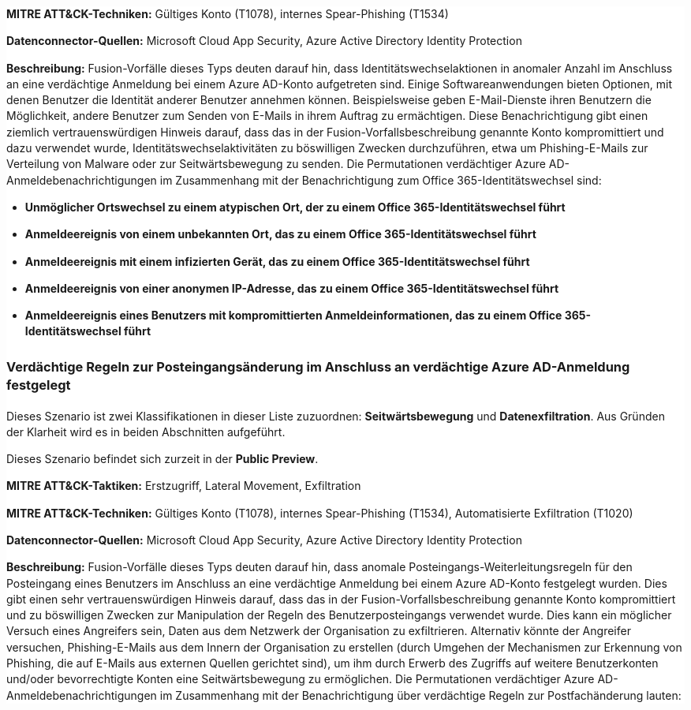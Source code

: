 **MITRE ATT&CK-Techniken:** Gültiges Konto (T1078), internes Spear-Phishing (T1534)

**Datenconnector-Quellen:** Microsoft Cloud App Security, Azure Active Directory Identity Protection

**Beschreibung:** Fusion-Vorfälle dieses Typs deuten darauf hin, dass Identitätswechselaktionen in anomaler Anzahl im Anschluss an eine verdächtige Anmeldung bei einem Azure AD-Konto aufgetreten sind. Einige Softwareanwendungen bieten Optionen, mit denen Benutzer die Identität anderer Benutzer annehmen können. Beispielsweise geben E-Mail-Dienste ihren Benutzern die Möglichkeit, andere Benutzer zum Senden von E-Mails in ihrem Auftrag zu ermächtigen. Diese Benachrichtigung gibt einen ziemlich vertrauenswürdigen Hinweis darauf, dass das in der Fusion-Vorfallsbeschreibung genannte Konto kompromittiert und dazu verwendet wurde, Identitätswechselaktivitäten zu böswilligen Zwecken durchzuführen, etwa um Phishing-E-Mails zur Verteilung von Malware oder zur Seitwärtsbewegung zu senden. Die Permutationen verdächtiger Azure AD-Anmeldebenachrichtigungen im Zusammenhang mit der Benachrichtigung zum Office 365-Identitätswechsel sind:  

- **Unmöglicher Ortswechsel zu einem atypischen Ort, der zu einem Office 365-Identitätswechsel führt**

- **Anmeldeereignis von einem unbekannten Ort, das zu einem Office 365-Identitätswechsel führt**

- **Anmeldeereignis mit einem infizierten Gerät, das zu einem Office 365-Identitätswechsel führt**

- **Anmeldeereignis von einer anonymen IP-Adresse, das zu einem Office 365-Identitätswechsel führt**

- **Anmeldeereignis eines Benutzers mit kompromittierten Anmeldeinformationen, das zu einem Office 365-Identitätswechsel führt**
 
### <a name="suspicious-inbox-manipulation-rules-set-following-suspicious-azure-ad-sign-in"></a>Verdächtige Regeln zur Posteingangsänderung im Anschluss an verdächtige Azure AD-Anmeldung festgelegt
Dieses Szenario ist zwei Klassifikationen in dieser Liste zuzuordnen: **Seitwärtsbewegung** und **Datenexfiltration**. Aus Gründen der Klarheit wird es in beiden Abschnitten aufgeführt.

Dieses Szenario befindet sich zurzeit in der **Public Preview**.

**MITRE ATT&CK-Taktiken:** Erstzugriff, Lateral Movement, Exfiltration

**MITRE ATT&CK-Techniken:** Gültiges Konto (T1078), internes Spear-Phishing (T1534), Automatisierte Exfiltration (T1020)

**Datenconnector-Quellen:** Microsoft Cloud App Security, Azure Active Directory Identity Protection

**Beschreibung:** Fusion-Vorfälle dieses Typs deuten darauf hin, dass anomale Posteingangs-Weiterleitungsregeln für den Posteingang eines Benutzers im Anschluss an eine verdächtige Anmeldung bei einem Azure AD-Konto festgelegt wurden. Dies gibt einen sehr vertrauenswürdigen Hinweis darauf, dass das in der Fusion-Vorfallsbeschreibung genannte Konto kompromittiert und zu böswilligen Zwecken zur Manipulation der Regeln des Benutzerposteingangs verwendet wurde. Dies kann ein möglicher Versuch eines Angreifers sein, Daten aus dem Netzwerk der Organisation zu exfiltrieren. Alternativ könnte der Angreifer versuchen, Phishing-E-Mails aus dem Innern der Organisation zu erstellen (durch Umgehen der Mechanismen zur Erkennung von Phishing, die auf E-Mails aus externen Quellen gerichtet sind), um ihm durch Erwerb des Zugriffs auf weitere Benutzerkonten und/oder bevorrechtigte Konten eine Seitwärtsbewegung zu ermöglichen. Die Permutationen verdächtiger Azure AD-Anmeldebenachrichtigungen im Zusammenhang mit der Benachrichtigung über verdächtige Regeln zur Postfachänderung lauten:
